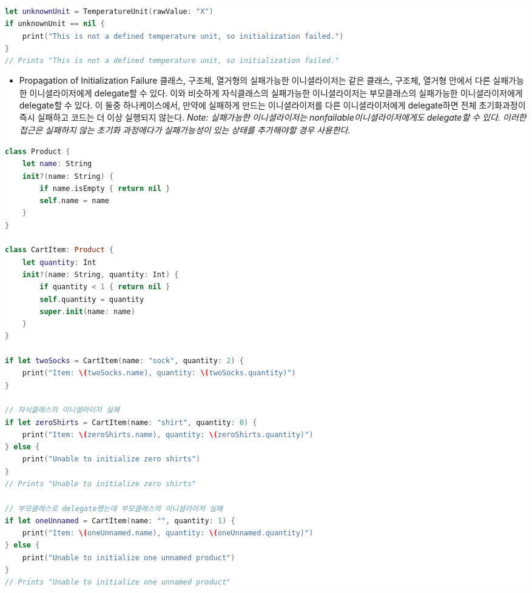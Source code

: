 ```swift
let unknownUnit = TemperatureUnit(rawValue: "X")
if unknownUnit == nil {
    print("This is not a defined temperature unit, so initialization failed.")
}
// Prints "This is not a defined temperature unit, so initialization failed."

```
* Propagation of Initialization Failure
클래스, 구조체, 열거형의 실패가능한 이니셜라이저는 같은 클래스, 구조체, 열거형 안에서 다른 실패가능한 이니셜라이저에게 delegate할 수 있다.
이와 비슷하게 자식클래스의 실패가능한 이니셜라이저는 부모클래스의 실패가능한 이니셜라이저에게 delegate할 수 있다.
이 둘중 하나케이스에서, 만약에 실패하게 만드는 이니셜라이저를 다른 이니셜라이저에게 delegate하면 전체 초기화과정이 즉시 실패하고 코드는 더 이상 실행되지 않는다.
*Note: 실패가능한 이니셜라이저는 nonfailable이니셜라이저에게도 delegate할 수 있다. 이러한 접근은 실패하지 않는 초기화 과정에다가 실패가능성이 있는 상태를 추가해야할 경우 사용한다.*
```swift
class Product {
    let name: String
    init?(name: String) {
        if name.isEmpty { return nil }
        self.name = name
    }
}

class CartItem: Product {
    let quantity: Int
    init?(name: String, quantity: Int) {
        if quantity < 1 { return nil }
        self.quantity = quantity
        super.init(name: name)
    }
}

if let twoSocks = CartItem(name: "sock", quantity: 2) {
    print("Item: \(twoSocks.name), quantity: \(twoSocks.quantity)")
}

// 자식클래스의 이니셜라이저 실패
if let zeroShirts = CartItem(name: "shirt", quantity: 0) {
    print("Item: \(zeroShirts.name), quantity: \(zeroShirts.quantity)")
} else {
    print("Unable to initialize zero shirts")
}
// Prints "Unable to initialize zero shirts"

// 부모클래스로 delegate했는데 부모클래스의 이니셜라이저 실패
if let oneUnnamed = CartItem(name: "", quantity: 1) {
    print("Item: \(oneUnnamed.name), quantity: \(oneUnnamed.quantity)")
} else {
    print("Unable to initialize one unnamed product")
}
// Prints "Unable to initialize one unnamed product"

```
